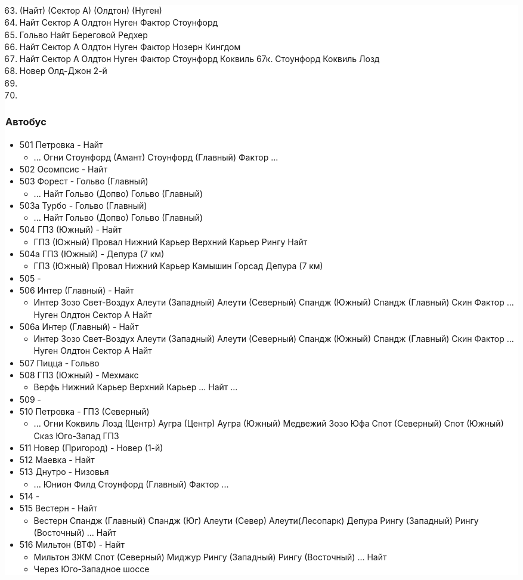 63.	(Найт)	(Сектор А)	(Олдтон)	(Нуген)
64.	Найт	Сектор А	Олдтон	Нуген	Фактор	Стоунфорд
65.	Гольво	Найт	Береговой	Редхер
66.	Найт	Сектор А	Олдтон	Нуген	Фактор	Нозерн	Кингдом
67.	Найт	Сектор А	Олдтон	Нуген	Фактор	Стоунфорд	Коквиль
67к.	Стоунфорд	Коквиль	Лозд
68.	Новер	Олд-Джон	2-й
69.	
70.	

### Автобус

* 501   Петровка              - Найт
  * ...     Огни      Стоунфорд (Амант) Стоунфорд (Главный)
    Фактор            ...
* 502   Осомпсис              - Найт
* 503   Форест                - Гольво (Главный)
  * ...     Найт      Гольво (Допво)    Гольво (Главный)
* 503а  Турбо                 - Гольво (Главный)
  * ...     Найт      Гольво (Допво)    Гольво (Главный)
* 504   ГПЗ (Южный)           - Найт
  * ГПЗ (Южный)       Провал            Нижний Карьер
    Верхний Карьер    Рингу             Найт
* 504а  ГПЗ (Южный)           - Депура (7 км)
  * ГПЗ (Южный)       Провал            Нижний Карьер
    Камышин           Горсад            Депура (7 км)
* 505   -
* 506   Интер (Главный)       - Найт
  * Интер             Зозо
    Свет-Воздух       Алеути (Западный) Алеути (Северный)     Спандж (Южный)     Спандж (Главный) Скин
    Фактор
    ...               Нуген             Олдтон                Сектор А            Найт
* 506а  Интер (Главный)       - Найт
  * Интер             Зозо
    Свет-Воздух       Алеути (Западный) Алеути (Северный)     Спандж (Южный)     Спандж (Главный) Скин
    Фактор
    ...               Нуген             Олдтон                Сектор А            Найт
* 507   Пицца                 - Гольво
* 508   ГПЗ (Южный)           - Мехмакс
  * Верфь             Нижний Карьер
    Верхний Карьер    ...
    Найт              ...
* 509   -
* 510   Петровка              - ГПЗ (Северный)
  * ...               Огни              Коквиль
    Лозд (Центр)      Аугра (Центр)     Аугра (Южный)
    Медвежий          Зозо              Юфа
    Спот (Северный)   Спот (Южный)      Сказ                  Юго-Запад           ГПЗ
* 511   Новер (Пригород)      - Новер (1-й)
* 512   Маевка                - Найт
* 513   Днутро                - Низовья
  * ...               Юнион             Филд                  Стоунфорд (Главный)
    Фактор            ...
* 514   -
* 515   Вестерн               - Найт
  * Вестерн           Спандж (Главный)  Спандж (Юг)           Алеути (Север)          Алеути(Лесопарк)
    Депура            Рингу (Западный)  Рингу (Восточный)
    ...               Найт
* 516   Мильтон (ВТФ)         - Найт
  * Мильтон           ЗЖМ               Спот (Северный)       Миджур
    Рингу (Западный)  Рингу (Восточный)
    ...               Найт
  * Через Юго-Западное шоссе